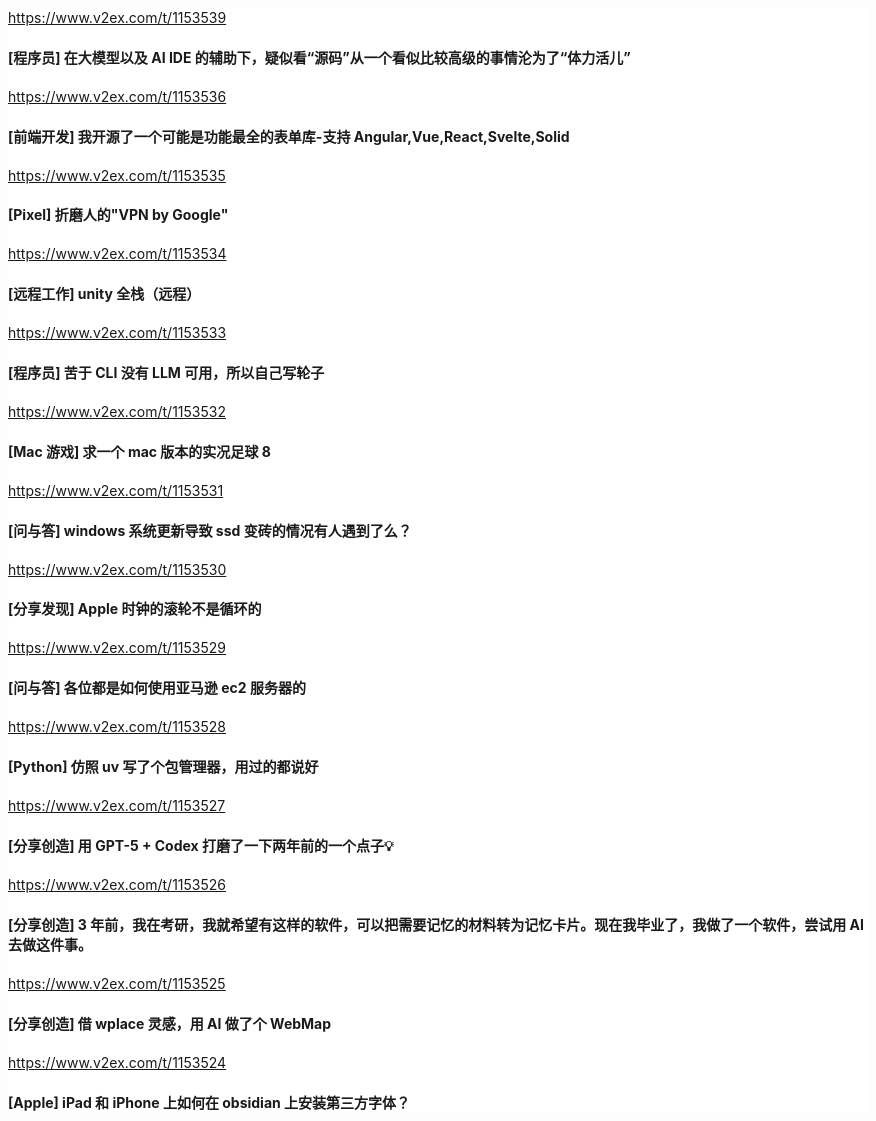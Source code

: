 <span style="color: blue!80!green"><https://www.v2ex.com/t/1153539></span>

#### \[程序员\] 在大模型以及 AI IDE 的辅助下，疑似看“源码”从一个看似比较高级的事情沦为了“体力活儿”

<span style="color: blue!80!green"><https://www.v2ex.com/t/1153536></span>

#### \[前端开发\] 我开源了一个可能是功能最全的表单库-支持 Angular,Vue,React,Svelte,Solid

<span style="color: blue!80!green"><https://www.v2ex.com/t/1153535></span>

#### \[Pixel\] 折磨人的"VPN by Google"

<span style="color: blue!80!green"><https://www.v2ex.com/t/1153534></span>

#### \[远程工作\] unity 全栈（远程）

<span style="color: blue!80!green"><https://www.v2ex.com/t/1153533></span>

#### \[程序员\] 苦于 CLI 没有 LLM 可用，所以自己写轮子

<span style="color: blue!80!green"><https://www.v2ex.com/t/1153532></span>

#### \[Mac 游戏\] 求一个 mac 版本的实况足球 8

<span style="color: blue!80!green"><https://www.v2ex.com/t/1153531></span>

#### \[问与答\] windows 系统更新导致 ssd 变砖的情况有人遇到了么？

<span style="color: blue!80!green"><https://www.v2ex.com/t/1153530></span>

#### \[分享发现\] Apple 时钟的滚轮不是循环的

<span style="color: blue!80!green"><https://www.v2ex.com/t/1153529></span>

#### \[问与答\] 各位都是如何使用亚马逊 ec2 服务器的

<span style="color: blue!80!green"><https://www.v2ex.com/t/1153528></span>

#### \[Python\] 仿照 uv 写了个包管理器，用过的都说好

<span style="color: blue!80!green"><https://www.v2ex.com/t/1153527></span>

#### \[分享创造\] 用 GPT-5 + Codex 打磨了一下两年前的一个点子💡

<span style="color: blue!80!green"><https://www.v2ex.com/t/1153526></span>

#### \[分享创造\] 3 年前，我在考研，我就希望有这样的软件，可以把需要记忆的材料转为记忆卡片。现在我毕业了，我做了一个软件，尝试用 AI 去做这件事。

<span style="color: blue!80!green"><https://www.v2ex.com/t/1153525></span>

#### \[分享创造\] 借 wplace 灵感，用 AI 做了个 WebMap

<span style="color: blue!80!green"><https://www.v2ex.com/t/1153524></span>

#### \[Apple\] iPad 和 iPhone 上如何在 obsidian 上安装第三方字体？
